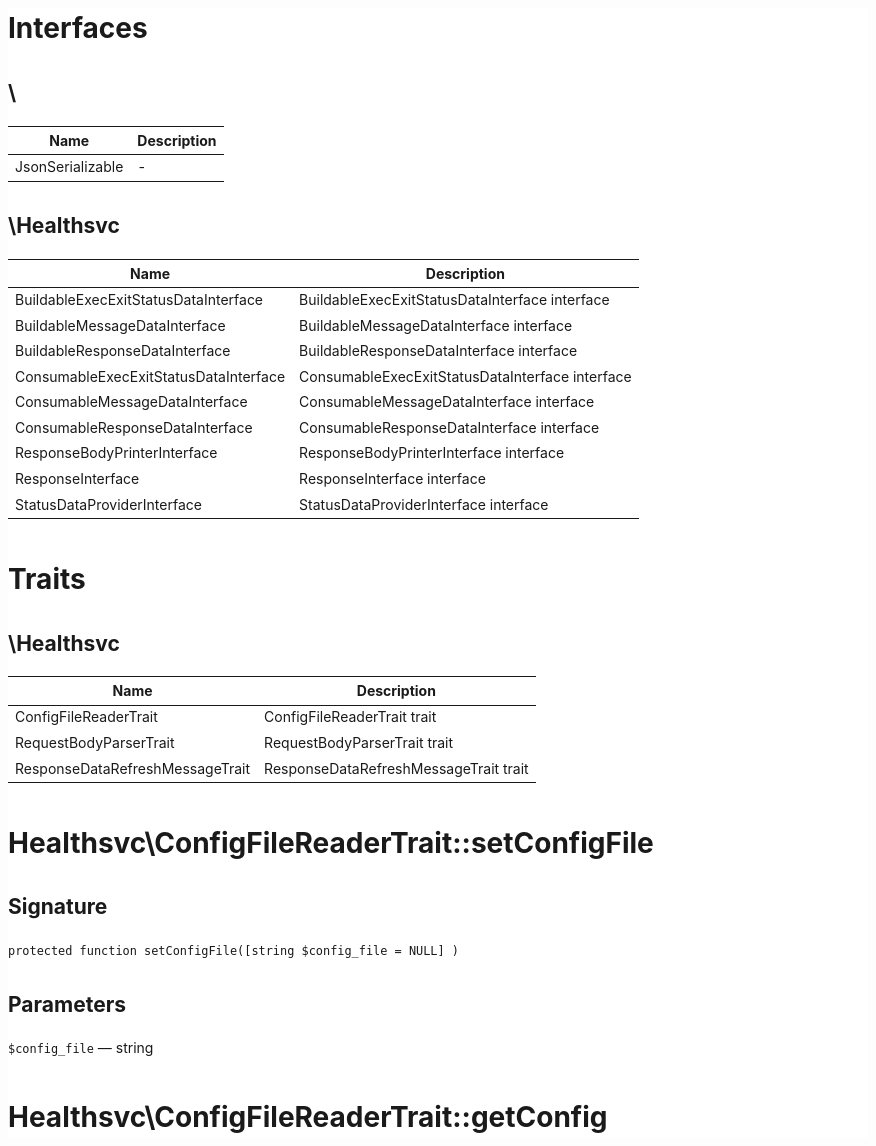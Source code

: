 # Interfaces

## \

Name             | Description               
-----------------|---------------------------
JsonSerializable | -                         

## \Healthsvc

Name                                  | Description                                     
--------------------------------------|-------------------------------------------------
BuildableExecExitStatusDataInterface  | BuildableExecExitStatusDataInterface interface  
BuildableMessageDataInterface         | BuildableMessageDataInterface interface         
BuildableResponseDataInterface        | BuildableResponseDataInterface interface        
ConsumableExecExitStatusDataInterface | ConsumableExecExitStatusDataInterface interface 
ConsumableMessageDataInterface        | ConsumableMessageDataInterface interface        
ConsumableResponseDataInterface       | ConsumableResponseDataInterface interface       
ResponseBodyPrinterInterface          | ResponseBodyPrinterInterface interface          
ResponseInterface                     | ResponseInterface interface                     
StatusDataProviderInterface           | StatusDataProviderInterface interface           

# Traits

## \Healthsvc

Name                            | Description                           
--------------------------------|---------------------------------------
ConfigFileReaderTrait           | ConfigFileReaderTrait trait           
RequestBodyParserTrait          | RequestBodyParserTrait trait          
ResponseDataRefreshMessageTrait | ResponseDataRefreshMessageTrait trait 

# Healthsvc\ConfigFileReaderTrait::setConfigFile

#### 

## Signature

`protected function setConfigFile([string $config_file = NULL] ) `

## Parameters

`$config_file` — string
    

# Healthsvc\ConfigFileReaderTrait::getConfig
